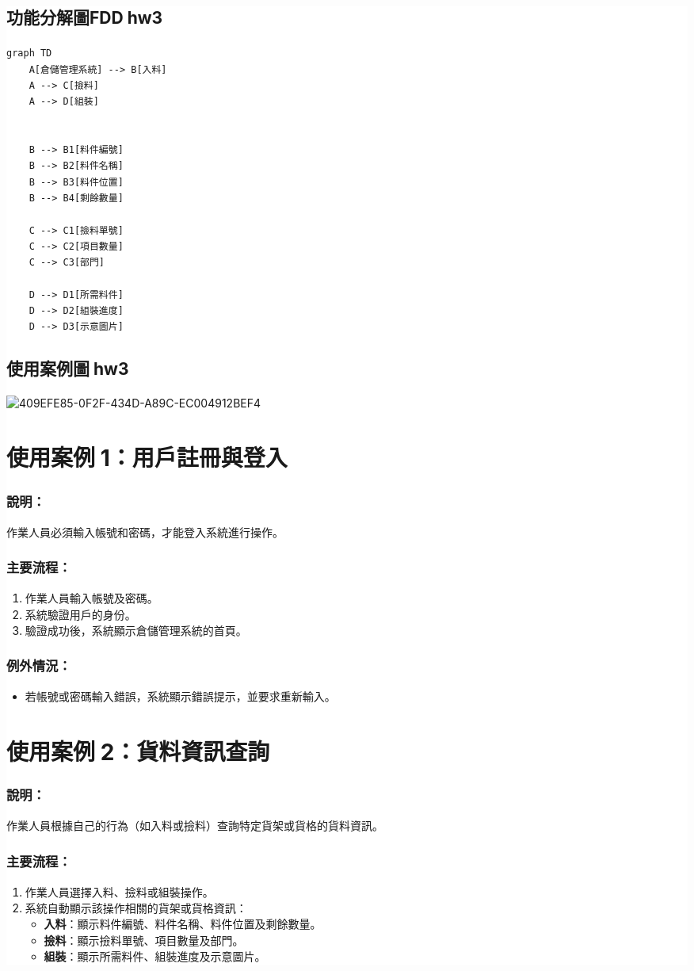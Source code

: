 ## 功能分解圖FDD hw3
```mermaid
graph TD
    A[倉儲管理系統] --> B[入料]
    A --> C[撿料]
    A --> D[組裝]


    B --> B1[料件編號]
    B --> B2[料件名稱]
    B --> B3[料件位置]
    B --> B4[剩餘數量]

    C --> C1[撿料單號]
    C --> C2[項目數量]
    C --> C3[部門]

    D --> D1[所需料件]
    D --> D2[組裝進度]
    D --> D3[示意圖片]
```

## 使用案例圖 hw3

![409EFE85-0F2F-434D-A89C-EC004912BEF4](https://github.com/user-attachments/assets/513e6d42-6f66-4cdc-900d-5bf1bd062769)

# 使用案例 1：用戶註冊與登入

### 說明：
作業人員必須輸入帳號和密碼，才能登入系統進行操作。

### 主要流程：
1. 作業人員輸入帳號及密碼。
2. 系統驗證用戶的身份。
3. 驗證成功後，系統顯示倉儲管理系統的首頁。


### 例外情況：
- 若帳號或密碼輸入錯誤，系統顯示錯誤提示，並要求重新輸入。
# 使用案例 2：貨料資訊查詢

### 說明：
作業人員根據自己的行為（如入料或撿料）查詢特定貨架或貨格的貨料資訊。

### 主要流程：
1. 作業人員選擇入料、撿料或組裝操作。
2. 系統自動顯示該操作相關的貨架或貨格資訊：
   - **入料**：顯示料件編號、料件名稱、料件位置及剩餘數量。
   - **撿料**：顯示撿料單號、項目數量及部門。
   - **組裝**：顯示所需料件、組裝進度及示意圖片。
